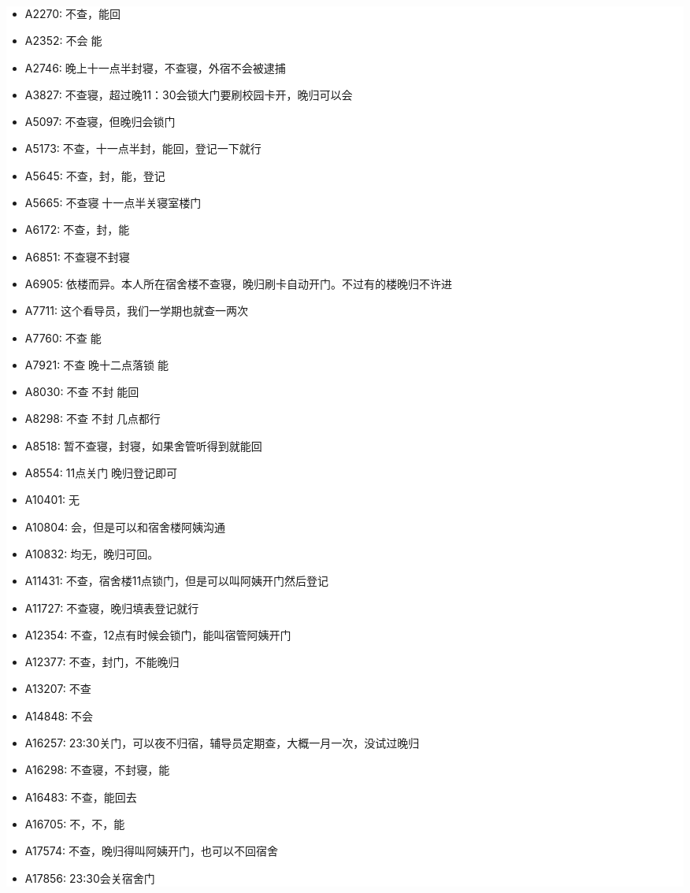 - A2270: 不查，能回

- A2352: 不会 能

- A2746: 晚上十一点半封寝，不查寝，外宿不会被逮捕

- A3827: 不查寝，超过晚11：30会锁大门要刷校园卡开，晚归可以会

- A5097: 不查寝，但晚归会锁门

- A5173: 不查，十一点半封，能回，登记一下就行

- A5645: 不查，封，能，登记

- A5665: 不查寝   十一点半关寝室楼门

- A6172: 不查，封，能

- A6851: 不查寝不封寝

- A6905: 依楼而异。本人所在宿舍楼不查寝，晚归刷卡自动开门。不过有的楼晚归不许进

- A7711: 这个看导员，我们一学期也就查一两次

- A7760: 不查 能

- A7921: 不查 晚十二点落锁 能

- A8030: 不查 不封 能回

- A8298: 不查 不封 几点都行

- A8518: 暂不查寝，封寝，如果舍管听得到就能回

- A8554: 11点关门 晚归登记即可

- A10401: 无

- A10804: 会，但是可以和宿舍楼阿姨沟通

- A10832: 均无，晚归可回。

- A11431: 不查，宿舍楼11点锁门，但是可以叫阿姨开门然后登记

- A11727: 不查寝，晚归填表登记就行

- A12354: 不查，12点有时候会锁门，能叫宿管阿姨开门

- A12377: 不查，封门，不能晚归

- A13207: 不查

- A14848: 不会

- A16257: 23:30关门，可以夜不归宿，辅导员定期查，大概一月一次，没试过晚归

- A16298: 不查寝，不封寝，能

- A16483: 不查，能回去

- A16705: 不，不，能

- A17574: 不查，晚归得叫阿姨开门，也可以不回宿舍

- A17856: 23:30会关宿舍门
